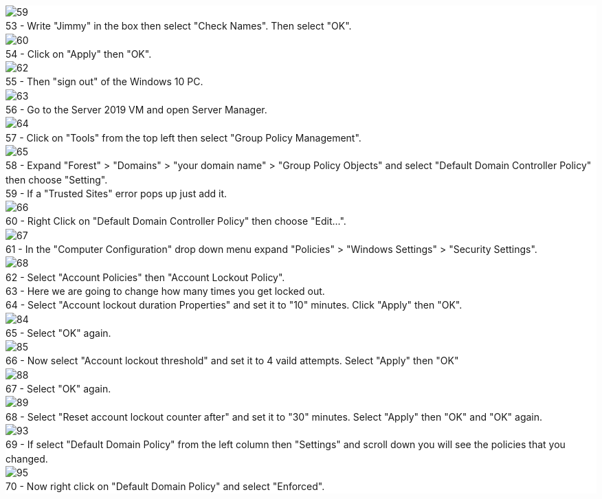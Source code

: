<img width="900" alt="59" src="https://user-images.githubusercontent.com/103763124/214133553-4d229889-9dd0-4a64-848b-893b65f6f599.png">
<br />
53 - Write "Jimmy" in the box then select "Check Names". Then select "OK". <br/>
<img width="900" alt="60" src="https://user-images.githubusercontent.com/103763124/214133801-d339f92a-f332-4f5a-bae0-cc7b836ad11b.png">
<br />
54 - Click on "Apply" then "OK". <br/>
<img width="900" alt="62" src="https://user-images.githubusercontent.com/103763124/214134065-d1f7f482-6f83-4544-8e80-bd6f7f92b312.png">
<br />
55 - Then "sign out" of the Windows 10 PC. <br/>
<img width="900" alt="63" src="https://user-images.githubusercontent.com/103763124/215957196-87d88d0a-b6fd-4a44-a080-4b53314dfb49.png">
<br />
56 - Go to the Server 2019 VM and open Server Manager. <br/>
<img width="900" alt="64" src="https://user-images.githubusercontent.com/103763124/215957314-cfbe4bfa-543f-4956-a3a9-6fd2cc76653c.png">
<br />
57 - Click on "Tools" from the top left then select "Group Policy Management". <br/>
<img width="900" alt="65" src="https://user-images.githubusercontent.com/103763124/215957583-7e589fbe-121c-4514-a857-b504029c716e.png">
<br />
58 - Expand "Forest" > "Domains" > "your domain name" > "Group Policy Objects" and select "Default Domain Controller Policy" then choose "Setting". <br/>
59 - If a "Trusted Sites" error pops up just add it. <br/>
<img width="900" alt="66" src="https://user-images.githubusercontent.com/103763124/215957916-d7a0c614-9e90-4511-820a-2ba4b16e7577.png">
<br />
60 -  Right Click on "Default Domain Controller Policy" then choose "Edit...". <br/>
<img width="900" alt="67" src="https://user-images.githubusercontent.com/103763124/215958542-dbc4b25a-6052-4618-a168-cf02673e02cf.png">
<br />
61 - In the "Computer Configuration" drop down menu expand "Policies" > "Windows Settings" > "Security Settings". <br/>
<img width="900" alt="68" src="https://user-images.githubusercontent.com/103763124/215958937-1ca79133-334a-4cfb-816d-8280e7568a17.png">
<br />
62 - Select "Account Policies" then "Account Lockout Policy". <br/>
63 - Here we are going to change how many times you get locked out. <br/>
64 - Select "Account lockout duration Properties" and set it to "10" minutes. Click "Apply" then "OK". <br/>
<img width="900" alt="84" src="https://user-images.githubusercontent.com/103763124/215959663-408bc372-ec36-4e3d-94bb-56cd49c6ab0c.png">
<br />
65 - Select "OK" again. <br/>
<img width="900" alt="85" src="https://user-images.githubusercontent.com/103763124/215959729-39ba5ec2-476a-4670-a108-a07a7f095f0b.png">
<br />
66 -  Now select "Account lockout threshold" and set it to 4 vaild attempts. Select "Apply" then "OK" <br/>
<img width="900" alt="88" src="https://user-images.githubusercontent.com/103763124/215960332-a1894b5e-869a-4d3e-a4d6-916be9ce2d92.png">
<br />
67 - Select "OK" again. <br/>
<img width="900" alt="89" src="https://user-images.githubusercontent.com/103763124/215960749-43c336c9-b33f-419a-a9cb-8674d91b5aef.png">
<br />
68 - Select "Reset account lockout counter after" and set it to "30" minutes. Select "Apply" then "OK" and "OK" again. <br/>
<img width="900" alt="93" src="https://user-images.githubusercontent.com/103763124/215961082-7ca2a6da-c624-415f-bec4-2abace50c3be.png">
<br />
69 - If select "Default Domain Policy" from the left column then "Settings" and scroll down you will see the policies that you changed. <br/>
<img width="900" alt="95" src="https://user-images.githubusercontent.com/103763124/215961834-bf1358bc-0d8e-4b3b-8bb1-c751f91696d8.png">
<br />
70  - Now right click on "Default Domain Policy" and select "Enforced". <br/>
